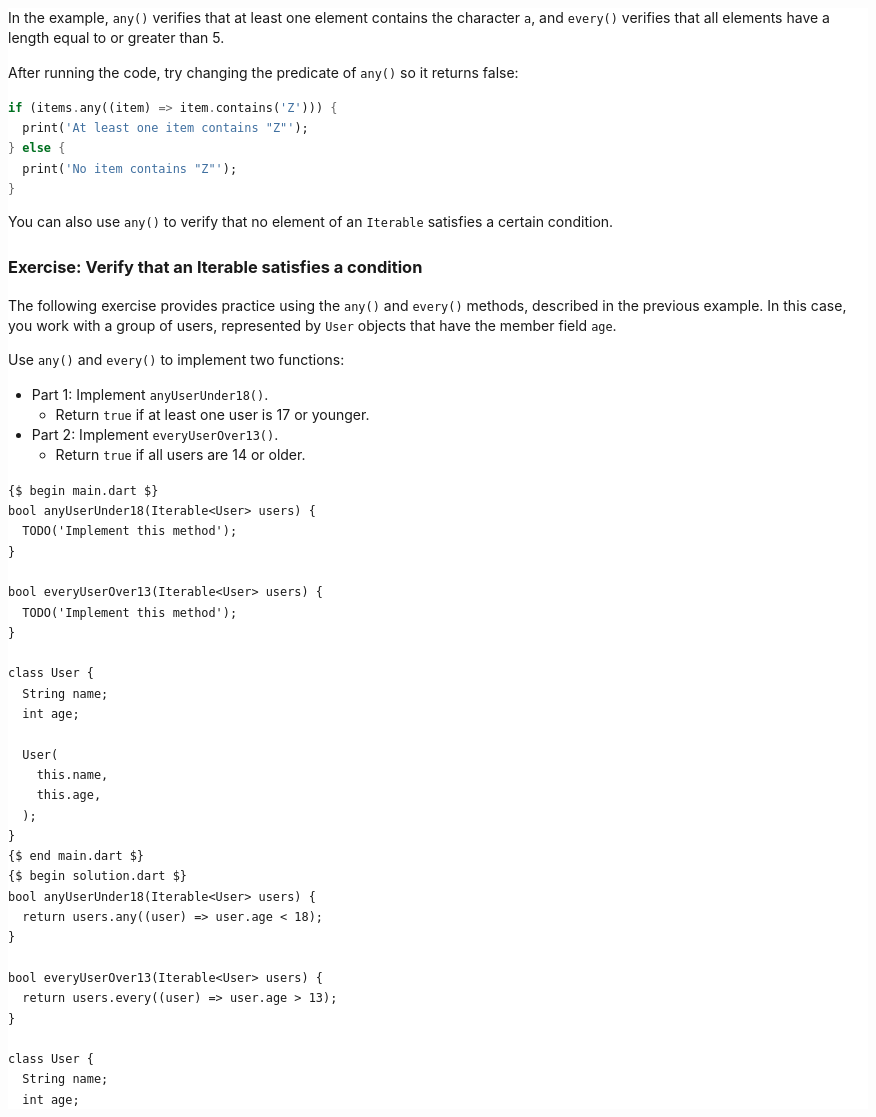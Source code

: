 In the example, `any()` verifies that
at least one element contains the character `a`,
and `every()` verifies that all elements
have a length equal to or greater than 5.

After running the code, try changing the predicate of `any()` so
it returns false:

<?code-excerpt "iterables/test/iterables_test.dart (any-false)"?>
```dart
if (items.any((item) => item.contains('Z'))) {
  print('At least one item contains "Z"');
} else {
  print('No item contains "Z"');
}
```

You can also use `any()` to verify that no element of an `Iterable`
satisfies a certain condition.


### Exercise: Verify that an Iterable satisfies a condition

The following exercise provides practice using the
`any()` and `every()` methods, described in the previous example.
In this case, you work with a group of users,
represented by `User` objects that have the member field `age`.

Use `any()` and `every()` to implement two functions:

* Part 1: Implement `anyUserUnder18()`.
  * Return `true` if at least one user is 17 or younger.
* Part 2: Implement `everyUserOver13()`.
  * Return `true` if all users are 14 or older.

```dart:run-dartpad:theme-dark:height-395px:ga_id-verify_iterable
{$ begin main.dart $}
bool anyUserUnder18(Iterable<User> users) {
  TODO('Implement this method');
}

bool everyUserOver13(Iterable<User> users) {
  TODO('Implement this method');
}

class User {
  String name;
  int age;

  User(
    this.name,
    this.age,
  );
}
{$ end main.dart $}
{$ begin solution.dart $}
bool anyUserUnder18(Iterable<User> users) {
  return users.any((user) => user.age < 18);
}

bool everyUserOver13(Iterable<User> users) {
  return users.every((user) => user.age > 13);
}

class User {
  String name;
  int age;
```